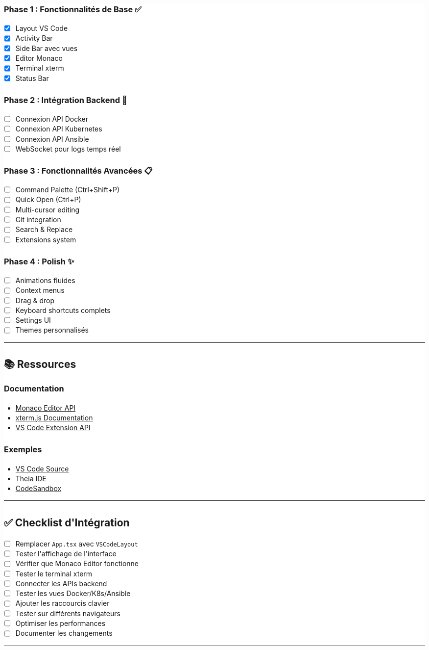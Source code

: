 ### **Phase 1 : Fonctionnalités de Base** ✅
- [x] Layout VS Code
- [x] Activity Bar
- [x] Side Bar avec vues
- [x] Editor Monaco
- [x] Terminal xterm
- [x] Status Bar

### **Phase 2 : Intégration Backend** 🔄
- [ ] Connexion API Docker
- [ ] Connexion API Kubernetes
- [ ] Connexion API Ansible
- [ ] WebSocket pour logs temps réel

### **Phase 3 : Fonctionnalités Avancées** 📋
- [ ] Command Palette (Ctrl+Shift+P)
- [ ] Quick Open (Ctrl+P)
- [ ] Multi-cursor editing
- [ ] Git integration
- [ ] Search & Replace
- [ ] Extensions system

### **Phase 4 : Polish** ✨
- [ ] Animations fluides
- [ ] Context menus
- [ ] Drag & drop
- [ ] Keyboard shortcuts complets
- [ ] Settings UI
- [ ] Themes personnalisés

---

## 📚 Ressources

### **Documentation**
- [Monaco Editor API](https://microsoft.github.io/monaco-editor/api/index.html)
- [xterm.js Documentation](https://xtermjs.org/)
- [VS Code Extension API](https://code.visualstudio.com/api)

### **Exemples**
- [VS Code Source](https://github.com/microsoft/vscode)
- [Theia IDE](https://github.com/eclipse-theia/theia)
- [CodeSandbox](https://github.com/codesandbox/codesandbox-client)

---

## ✅ Checklist d'Intégration

- [ ] Remplacer `App.tsx` avec `VSCodeLayout`
- [ ] Tester l'affichage de l'interface
- [ ] Vérifier que Monaco Editor fonctionne
- [ ] Tester le terminal xterm
- [ ] Connecter les APIs backend
- [ ] Tester les vues Docker/K8s/Ansible
- [ ] Ajouter les raccourcis clavier
- [ ] Tester sur différents navigateurs
- [ ] Optimiser les performances
- [ ] Documenter les changements

---